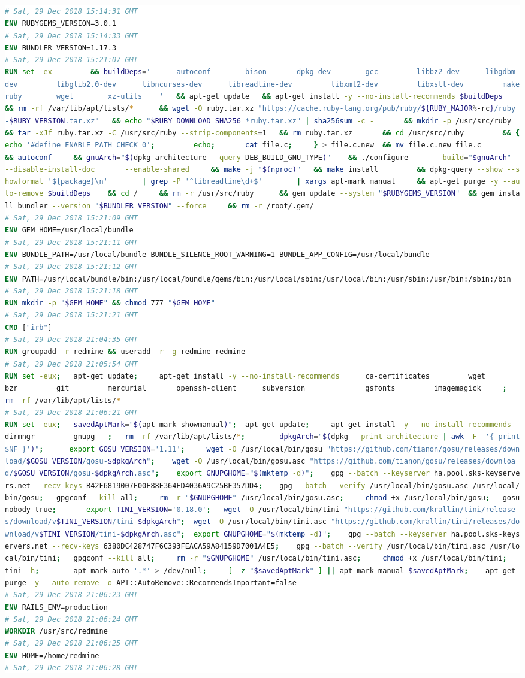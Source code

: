 ```dockerfile
# Sat, 29 Dec 2018 15:14:31 GMT
ENV RUBYGEMS_VERSION=3.0.1
# Sat, 29 Dec 2018 15:14:33 GMT
ENV BUNDLER_VERSION=1.17.3
# Sat, 29 Dec 2018 15:21:07 GMT
RUN set -ex 		&& buildDeps=' 		autoconf 		bison 		dpkg-dev 		gcc 		libbz2-dev 		libgdbm-dev 		libglib2.0-dev 		libncurses-dev 		libreadline-dev 		libxml2-dev 		libxslt-dev 		make 		ruby 		wget 		xz-utils 	' 	&& apt-get update 	&& apt-get install -y --no-install-recommends $buildDeps 	&& rm -rf /var/lib/apt/lists/* 		&& wget -O ruby.tar.xz "https://cache.ruby-lang.org/pub/ruby/${RUBY_MAJOR%-rc}/ruby-$RUBY_VERSION.tar.xz" 	&& echo "$RUBY_DOWNLOAD_SHA256 *ruby.tar.xz" | sha256sum -c - 		&& mkdir -p /usr/src/ruby 	&& tar -xJf ruby.tar.xz -C /usr/src/ruby --strip-components=1 	&& rm ruby.tar.xz 		&& cd /usr/src/ruby 		&& { 		echo '#define ENABLE_PATH_CHECK 0'; 		echo; 		cat file.c; 	} > file.c.new 	&& mv file.c.new file.c 		&& autoconf 	&& gnuArch="$(dpkg-architecture --query DEB_BUILD_GNU_TYPE)" 	&& ./configure 		--build="$gnuArch" 		--disable-install-doc 		--enable-shared 	&& make -j "$(nproc)" 	&& make install 		&& dpkg-query --show --showformat '${package}\n' 		| grep -P '^libreadline\d+$' 		| xargs apt-mark manual 	&& apt-get purge -y --auto-remove $buildDeps 	&& cd / 	&& rm -r /usr/src/ruby 		&& gem update --system "$RUBYGEMS_VERSION" 	&& gem install bundler --version "$BUNDLER_VERSION" --force 	&& rm -r /root/.gem/
# Sat, 29 Dec 2018 15:21:09 GMT
ENV GEM_HOME=/usr/local/bundle
# Sat, 29 Dec 2018 15:21:11 GMT
ENV BUNDLE_PATH=/usr/local/bundle BUNDLE_SILENCE_ROOT_WARNING=1 BUNDLE_APP_CONFIG=/usr/local/bundle
# Sat, 29 Dec 2018 15:21:12 GMT
ENV PATH=/usr/local/bundle/bin:/usr/local/bundle/gems/bin:/usr/local/sbin:/usr/local/bin:/usr/sbin:/usr/bin:/sbin:/bin
# Sat, 29 Dec 2018 15:21:18 GMT
RUN mkdir -p "$GEM_HOME" && chmod 777 "$GEM_HOME"
# Sat, 29 Dec 2018 15:21:21 GMT
CMD ["irb"]
# Sat, 29 Dec 2018 21:04:35 GMT
RUN groupadd -r redmine && useradd -r -g redmine redmine
# Sat, 29 Dec 2018 21:05:54 GMT
RUN set -eux; 	apt-get update; 	apt-get install -y --no-install-recommends 		ca-certificates 		wget 				bzr 		git 		mercurial 		openssh-client 		subversion 				gsfonts 		imagemagick 	; 	rm -rf /var/lib/apt/lists/*
# Sat, 29 Dec 2018 21:06:21 GMT
RUN set -eux; 	savedAptMark="$(apt-mark showmanual)"; 	apt-get update; 	apt-get install -y --no-install-recommends 		dirmngr 		gnupg 	; 	rm -rf /var/lib/apt/lists/*; 		dpkgArch="$(dpkg --print-architecture | awk -F- '{ print $NF }')"; 		export GOSU_VERSION='1.11'; 	wget -O /usr/local/bin/gosu "https://github.com/tianon/gosu/releases/download/$GOSU_VERSION/gosu-$dpkgArch"; 	wget -O /usr/local/bin/gosu.asc "https://github.com/tianon/gosu/releases/download/$GOSU_VERSION/gosu-$dpkgArch.asc"; 	export GNUPGHOME="$(mktemp -d)"; 	gpg --batch --keyserver ha.pool.sks-keyservers.net --recv-keys B42F6819007F00F88E364FD4036A9C25BF357DD4; 	gpg --batch --verify /usr/local/bin/gosu.asc /usr/local/bin/gosu; 	gpgconf --kill all; 	rm -r "$GNUPGHOME" /usr/local/bin/gosu.asc; 	chmod +x /usr/local/bin/gosu; 	gosu nobody true; 		export TINI_VERSION='0.18.0'; 	wget -O /usr/local/bin/tini "https://github.com/krallin/tini/releases/download/v$TINI_VERSION/tini-$dpkgArch"; 	wget -O /usr/local/bin/tini.asc "https://github.com/krallin/tini/releases/download/v$TINI_VERSION/tini-$dpkgArch.asc"; 	export GNUPGHOME="$(mktemp -d)"; 	gpg --batch --keyserver ha.pool.sks-keyservers.net --recv-keys 6380DC428747F6C393FEACA59A84159D7001A4E5; 	gpg --batch --verify /usr/local/bin/tini.asc /usr/local/bin/tini; 	gpgconf --kill all; 	rm -r "$GNUPGHOME" /usr/local/bin/tini.asc; 	chmod +x /usr/local/bin/tini; 	tini -h; 		apt-mark auto '.*' > /dev/null; 	[ -z "$savedAptMark" ] || apt-mark manual $savedAptMark; 	apt-get purge -y --auto-remove -o APT::AutoRemove::RecommendsImportant=false
# Sat, 29 Dec 2018 21:06:23 GMT
ENV RAILS_ENV=production
# Sat, 29 Dec 2018 21:06:24 GMT
WORKDIR /usr/src/redmine
# Sat, 29 Dec 2018 21:06:25 GMT
ENV HOME=/home/redmine
# Sat, 29 Dec 2018 21:06:28 GMT
```